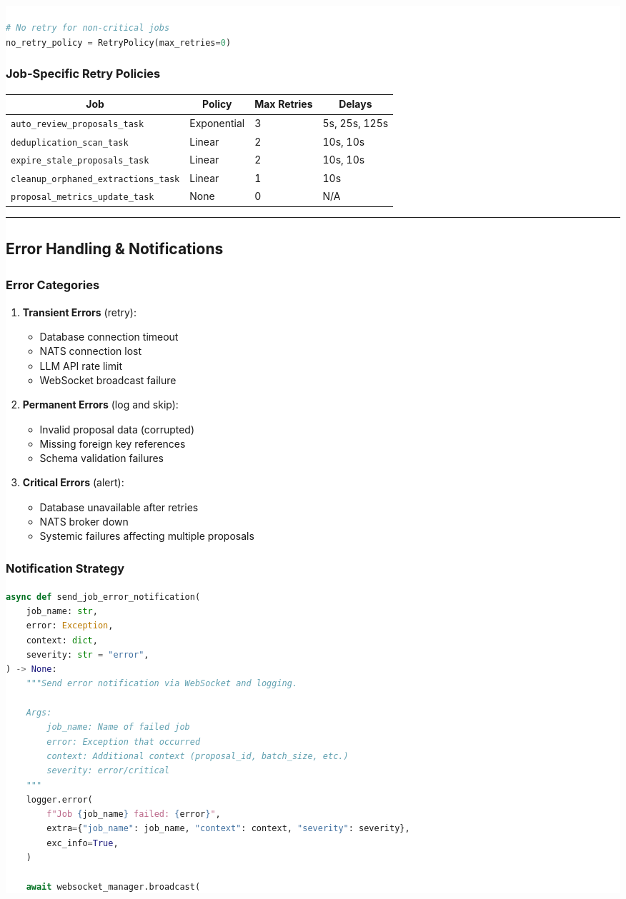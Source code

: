 ```python

# No retry for non-critical jobs
no_retry_policy = RetryPolicy(max_retries=0)
```

### Job-Specific Retry Policies

| Job | Policy | Max Retries | Delays |
|-----|--------|-------------|--------|
| `auto_review_proposals_task` | Exponential | 3 | 5s, 25s, 125s |
| `deduplication_scan_task` | Linear | 2 | 10s, 10s |
| `expire_stale_proposals_task` | Linear | 2 | 10s, 10s |
| `cleanup_orphaned_extractions_task` | Linear | 1 | 10s |
| `proposal_metrics_update_task` | None | 0 | N/A |

---

## Error Handling & Notifications

### Error Categories

1. **Transient Errors** (retry):
   - Database connection timeout
   - NATS connection lost
   - LLM API rate limit
   - WebSocket broadcast failure

2. **Permanent Errors** (log and skip):
   - Invalid proposal data (corrupted)
   - Missing foreign key references
   - Schema validation failures

3. **Critical Errors** (alert):
   - Database unavailable after retries
   - NATS broker down
   - Systemic failures affecting multiple proposals

### Notification Strategy

```python
async def send_job_error_notification(
    job_name: str,
    error: Exception,
    context: dict,
    severity: str = "error",
) -> None:
    """Send error notification via WebSocket and logging.

    Args:
        job_name: Name of failed job
        error: Exception that occurred
        context: Additional context (proposal_id, batch_size, etc.)
        severity: error/critical
    """
    logger.error(
        f"Job {job_name} failed: {error}",
        extra={"job_name": job_name, "context": context, "severity": severity},
        exc_info=True,
    )

    await websocket_manager.broadcast(
```